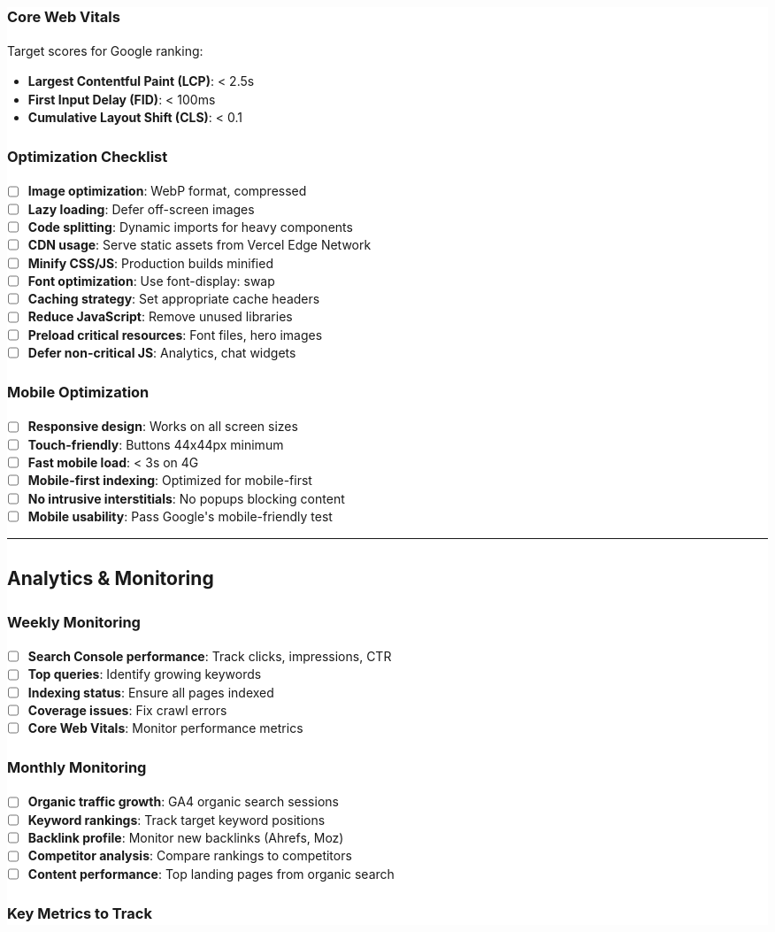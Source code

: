 ### Core Web Vitals

Target scores for Google ranking:

- **Largest Contentful Paint (LCP)**: < 2.5s
- **First Input Delay (FID)**: < 100ms
- **Cumulative Layout Shift (CLS)**: < 0.1

### Optimization Checklist

- [ ] **Image optimization**: WebP format, compressed
- [ ] **Lazy loading**: Defer off-screen images
- [ ] **Code splitting**: Dynamic imports for heavy components
- [ ] **CDN usage**: Serve static assets from Vercel Edge Network
- [ ] **Minify CSS/JS**: Production builds minified
- [ ] **Font optimization**: Use font-display: swap
- [ ] **Caching strategy**: Set appropriate cache headers
- [ ] **Reduce JavaScript**: Remove unused libraries
- [ ] **Preload critical resources**: Font files, hero images
- [ ] **Defer non-critical JS**: Analytics, chat widgets

### Mobile Optimization

- [ ] **Responsive design**: Works on all screen sizes
- [ ] **Touch-friendly**: Buttons 44x44px minimum
- [ ] **Fast mobile load**: < 3s on 4G
- [ ] **Mobile-first indexing**: Optimized for mobile-first
- [ ] **No intrusive interstitials**: No popups blocking content
- [ ] **Mobile usability**: Pass Google's mobile-friendly test

---

## Analytics & Monitoring

### Weekly Monitoring

- [ ] **Search Console performance**: Track clicks, impressions, CTR
- [ ] **Top queries**: Identify growing keywords
- [ ] **Indexing status**: Ensure all pages indexed
- [ ] **Coverage issues**: Fix crawl errors
- [ ] **Core Web Vitals**: Monitor performance metrics

### Monthly Monitoring

- [ ] **Organic traffic growth**: GA4 organic search sessions
- [ ] **Keyword rankings**: Track target keyword positions
- [ ] **Backlink profile**: Monitor new backlinks (Ahrefs, Moz)
- [ ] **Competitor analysis**: Compare rankings to competitors
- [ ] **Content performance**: Top landing pages from organic search

### Key Metrics to Track

